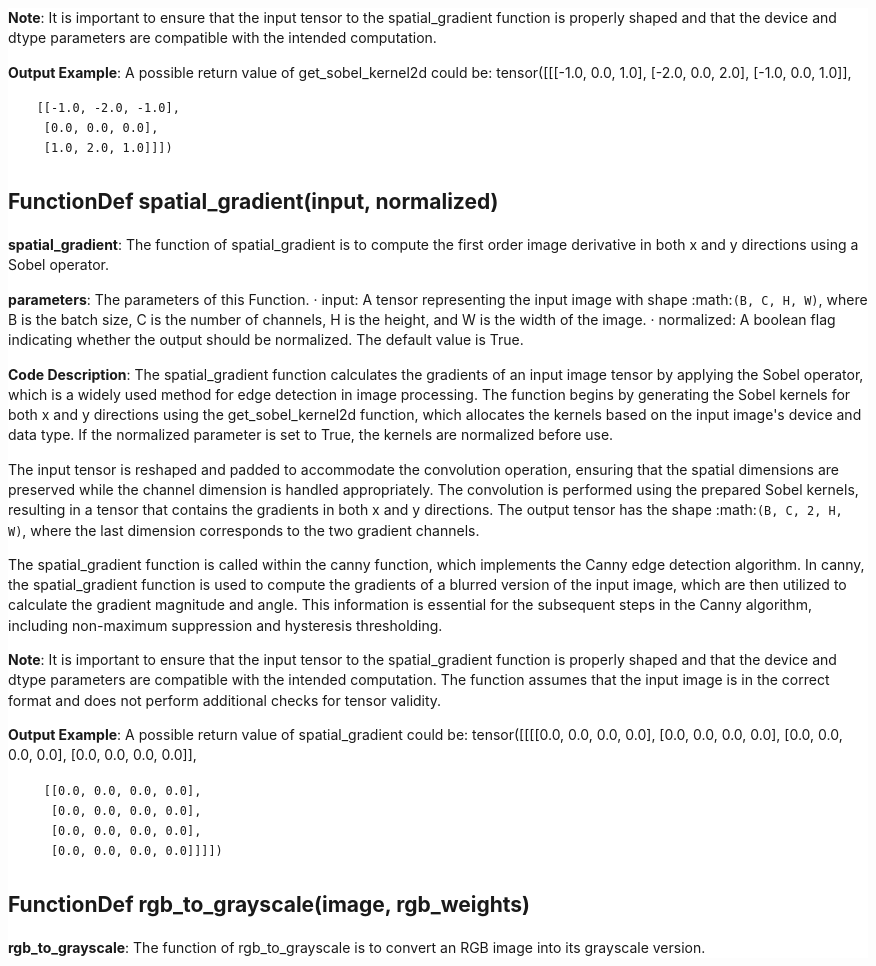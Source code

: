 **Note**: It is important to ensure that the input tensor to the spatial_gradient function is properly shaped and that the device and dtype parameters are compatible with the intended computation.

**Output Example**: A possible return value of get_sobel_kernel2d could be:
tensor([[[-1.0, 0.0, 1.0],
         [-2.0, 0.0, 2.0],
         [-1.0, 0.0, 1.0]],

        [[-1.0, -2.0, -1.0],
         [0.0, 0.0, 0.0],
         [1.0, 2.0, 1.0]]])
## FunctionDef spatial_gradient(input, normalized)
**spatial_gradient**: The function of spatial_gradient is to compute the first order image derivative in both x and y directions using a Sobel operator.

**parameters**: The parameters of this Function.
· input: A tensor representing the input image with shape :math:`(B, C, H, W)`, where B is the batch size, C is the number of channels, H is the height, and W is the width of the image.
· normalized: A boolean flag indicating whether the output should be normalized. The default value is True.

**Code Description**: The spatial_gradient function calculates the gradients of an input image tensor by applying the Sobel operator, which is a widely used method for edge detection in image processing. The function begins by generating the Sobel kernels for both x and y directions using the get_sobel_kernel2d function, which allocates the kernels based on the input image's device and data type. If the normalized parameter is set to True, the kernels are normalized before use.

The input tensor is reshaped and padded to accommodate the convolution operation, ensuring that the spatial dimensions are preserved while the channel dimension is handled appropriately. The convolution is performed using the prepared Sobel kernels, resulting in a tensor that contains the gradients in both x and y directions. The output tensor has the shape :math:`(B, C, 2, H, W)`, where the last dimension corresponds to the two gradient channels.

The spatial_gradient function is called within the canny function, which implements the Canny edge detection algorithm. In canny, the spatial_gradient function is used to compute the gradients of a blurred version of the input image, which are then utilized to calculate the gradient magnitude and angle. This information is essential for the subsequent steps in the Canny algorithm, including non-maximum suppression and hysteresis thresholding.

**Note**: It is important to ensure that the input tensor to the spatial_gradient function is properly shaped and that the device and dtype parameters are compatible with the intended computation. The function assumes that the input image is in the correct format and does not perform additional checks for tensor validity.

**Output Example**: A possible return value of spatial_gradient could be:
tensor([[[[0.0, 0.0, 0.0, 0.0],
          [0.0, 0.0, 0.0, 0.0],
          [0.0, 0.0, 0.0, 0.0],
          [0.0, 0.0, 0.0, 0.0]],

         [[0.0, 0.0, 0.0, 0.0],
          [0.0, 0.0, 0.0, 0.0],
          [0.0, 0.0, 0.0, 0.0],
          [0.0, 0.0, 0.0, 0.0]]]])
## FunctionDef rgb_to_grayscale(image, rgb_weights)
**rgb_to_grayscale**: The function of rgb_to_grayscale is to convert an RGB image into its grayscale version.
